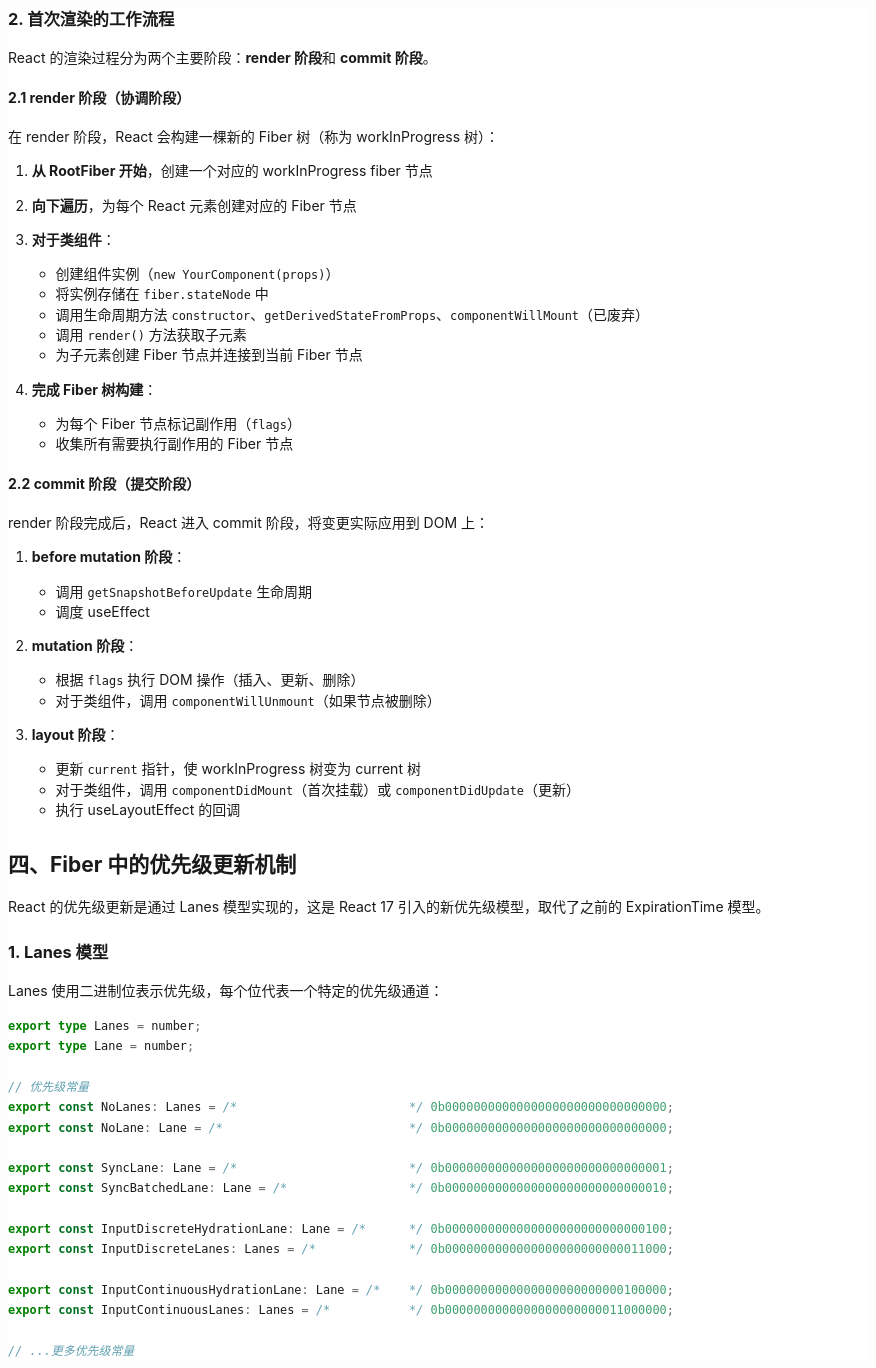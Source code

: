 ### 2. 首次渲染的工作流程

React 的渲染过程分为两个主要阶段：**render 阶段**和 **commit 阶段**。

#### 2.1 render 阶段（协调阶段）

在 render 阶段，React 会构建一棵新的 Fiber 树（称为 workInProgress 树）：

1. **从 RootFiber 开始**，创建一个对应的 workInProgress fiber 节点
2. **向下遍历**，为每个 React 元素创建对应的 Fiber 节点
3. **对于类组件**：
   - 创建组件实例（`new YourComponent(props)`）
   - 将实例存储在 `fiber.stateNode` 中
   - 调用生命周期方法 `constructor`、`getDerivedStateFromProps`、`componentWillMount`（已废弃）
   - 调用 `render()` 方法获取子元素
   - 为子元素创建 Fiber 节点并连接到当前 Fiber 节点

4. **完成 Fiber 树构建**：
   - 为每个 Fiber 节点标记副作用（`flags`）
   - 收集所有需要执行副作用的 Fiber 节点

#### 2.2 commit 阶段（提交阶段）

render 阶段完成后，React 进入 commit 阶段，将变更实际应用到 DOM 上：

1. **before mutation 阶段**：
   - 调用 `getSnapshotBeforeUpdate` 生命周期
   - 调度 useEffect

2. **mutation 阶段**：
   - 根据 `flags` 执行 DOM 操作（插入、更新、删除）
   - 对于类组件，调用 `componentWillUnmount`（如果节点被删除）

3. **layout 阶段**：
   - 更新 `current` 指针，使 workInProgress 树变为 current 树
   - 对于类组件，调用 `componentDidMount`（首次挂载）或 `componentDidUpdate`（更新）
   - 执行 useLayoutEffect 的回调

## 四、Fiber 中的优先级更新机制

React 的优先级更新是通过 Lanes 模型实现的，这是 React 17 引入的新优先级模型，取代了之前的 ExpirationTime 模型。

### 1. Lanes 模型

Lanes 使用二进制位表示优先级，每个位代表一个特定的优先级通道：

```typescript
export type Lanes = number;
export type Lane = number;

// 优先级常量
export const NoLanes: Lanes = /*                        */ 0b0000000000000000000000000000000;
export const NoLane: Lane = /*                          */ 0b0000000000000000000000000000000;

export const SyncLane: Lane = /*                        */ 0b0000000000000000000000000000001;
export const SyncBatchedLane: Lane = /*                 */ 0b0000000000000000000000000000010;

export const InputDiscreteHydrationLane: Lane = /*      */ 0b0000000000000000000000000000100;
export const InputDiscreteLanes: Lanes = /*             */ 0b0000000000000000000000000011000;

export const InputContinuousHydrationLane: Lane = /*    */ 0b0000000000000000000000000100000;
export const InputContinuousLanes: Lanes = /*           */ 0b0000000000000000000000011000000;

// ...更多优先级常量
```
